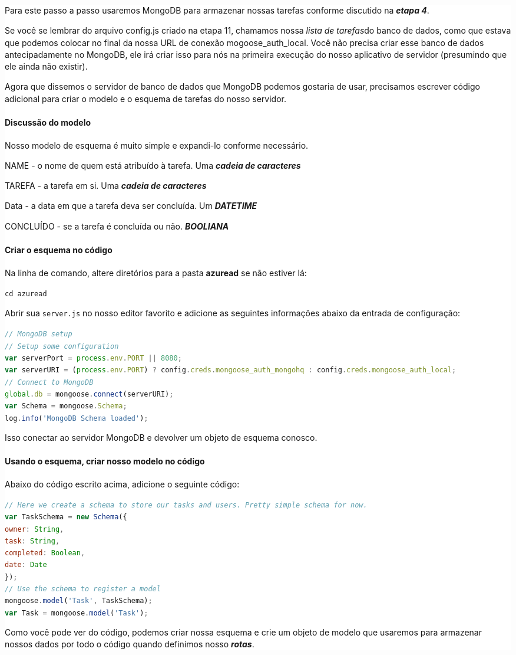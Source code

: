 Para este passo a passo usaremos MongoDB para armazenar nossas tarefas conforme discutido na ***etapa 4***.

Se você se lembrar do arquivo config.js criado na etapa 11, chamamos nossa *lista de tarefas*do banco de dados, como que estava que podemos colocar no final da nossa URL de conexão mogoose_auth_local. Você não precisa criar esse banco de dados antecipadamente no MongoDB, ele irá criar isso para nós na primeira execução do nosso aplicativo de servidor (presumindo que ele ainda não existir).

Agora que dissemos o servidor de banco de dados que MongoDB podemos gostaria de usar, precisamos escrever código adicional para criar o modelo e o esquema de tarefas do nosso servidor.

#### <a name="discussion-of-the-model"></a>Discussão do modelo

Nosso modelo de esquema é muito simple e expandi-lo conforme necessário.

NAME - o nome de quem está atribuído à tarefa. Uma ***cadeia de caracteres***

TAREFA - a tarefa em si. Uma ***cadeia de caracteres***

Data - a data em que a tarefa deva ser concluída. Um ***DATETIME***

CONCLUÍDO - se a tarefa é concluída ou não. ***BOOLIANA***

#### <a name="creating-the-schema-in-the-code"></a>Criar o esquema no código


Na linha de comando, altere diretórios para a pasta **azuread** se não estiver lá:

`cd azuread`

Abrir sua `server.js` no nosso editor favorito e adicione as seguintes informações abaixo da entrada de configuração:

```Javascript
// MongoDB setup
// Setup some configuration
var serverPort = process.env.PORT || 8080;
var serverURI = (process.env.PORT) ? config.creds.mongoose_auth_mongohq : config.creds.mongoose_auth_local;
// Connect to MongoDB
global.db = mongoose.connect(serverURI);
var Schema = mongoose.Schema;
log.info('MongoDB Schema loaded');
```
Isso conectar ao servidor MongoDB e devolver um objeto de esquema conosco.

#### <a name="using-the-schema-create-our-model-in-the-code"></a>Usando o esquema, criar nosso modelo no código

Abaixo do código escrito acima, adicione o seguinte código:

```Javascript
// Here we create a schema to store our tasks and users. Pretty simple schema for now.
var TaskSchema = new Schema({
owner: String,
task: String,
completed: Boolean,
date: Date
});
// Use the schema to register a model
mongoose.model('Task', TaskSchema);
var Task = mongoose.model('Task');
```
Como você pode ver do código, podemos criar nossa esquema e crie um objeto de modelo que usaremos para armazenar nossos dados por todo o código quando definimos nosso ***rotas***.
